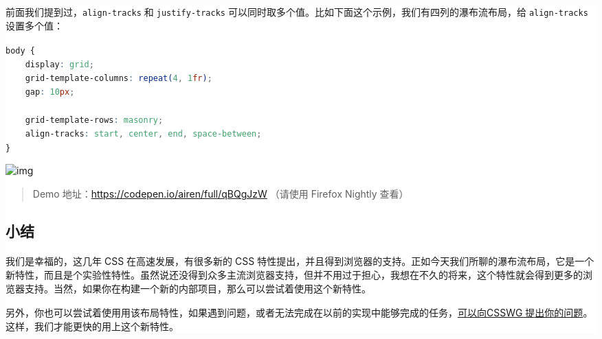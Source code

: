 前面我们提到过，`align-tracks` 和 `justify-tracks` 可以同时取多个值。比如下面这个示例，我们有四列的瀑布流布局，给 `align-tracks` 设置多个值：

```CSS
body {
    display: grid;
    grid-template-columns: repeat(4, 1fr);
    gap: 10px;
​
    grid-template-rows: masonry;
    align-tracks: start, center, end, space-between;
}
```

![img](https://p3-juejin.byteimg.com/tos-cn-i-k3u1fbpfcp/c2e2198276eb4f318f2bb6eb9e145338~tplv-k3u1fbpfcp-zoom-1.image)

> Demo 地址：<https://codepen.io/airen/full/qBQgJzW> （请使用 Firefox Nightly 查看）

## 小结

我们是幸福的，这几年 CSS 在高速发展，有很多新的 CSS 特性提出，并且得到浏览器的支持。正如今天我们所聊的瀑布流布局，它是一个新特性，而且是个实验性特性。虽然说还没得到众多主流浏览器支持，但并不用过于担心，我想在不久的将来，这个特性就会得到更多的浏览器支持。当然，如果你在构建一个新的内部项目，那么可以尝试着使用这个新特性。

另外，你也可以尝试着使用用该布局特性，如果遇到问题，或者无法完成在以前的实现中能够完成的任务，[可以向CSSWG 提出你的问题](https://github.com/w3c/csswg-drafts/issues/)。这样，我们才能更快的用上这个新特性。